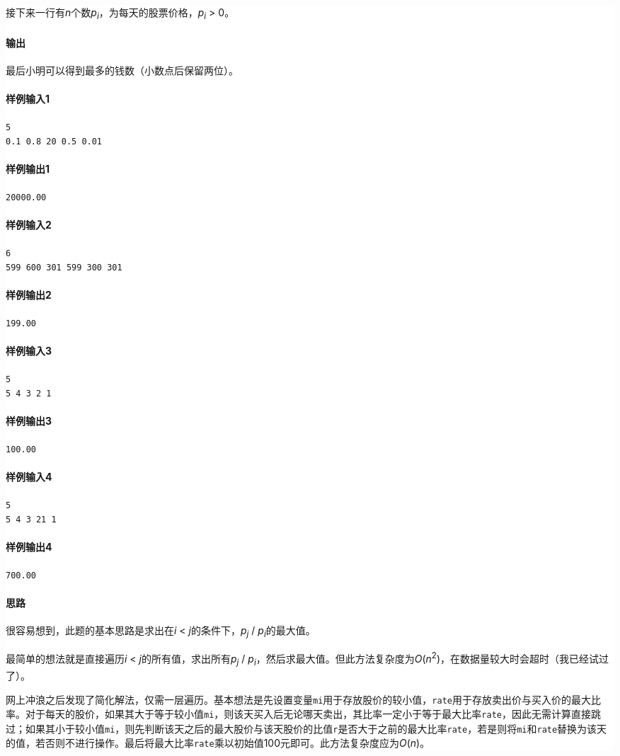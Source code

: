 接下来一行有<i>n</i>个数<i>p<sub>i</sub></i>，为每天的股票价格，<i>p<sub>i</sub></i> > 0。

#### 输出
最后小明可以得到最多的钱数（小数点后保留两位）。

#### 样例输入1
```
5
0.1 0.8 20 0.5 0.01
```

#### 样例输出1
```
20000.00
```

#### 样例输入2
```
6
599 600 301 599 300 301
```

#### 样例输出2
```
199.00
```

#### 样例输入3
```
5
5 4 3 2 1
```

#### 样例输出3
```
100.00
```

#### 样例输入4
```
5
5 4 3 21 1
```

#### 样例输出4
```
700.00
```

#### 思路
很容易想到，此题的基本思路是求出在<i>i</i> < <i>j</i>的条件下，<i>p<sub>j</sub></i> / <i>p<sub>i</sub></i>的最大值。

最简单的想法就是直接遍历<i>i</i> < <i>j</i>的所有值，求出所有<i>p<sub>j</sub></i> / <i>p<sub>i</sub></i>，然后求最大值。但此方法复杂度为<i>O</i>(<i>n</i><sup>2</sup>)，在数据量较大时会超时（我已经试过了）。

网上冲浪之后发现了简化解法，仅需一层遍历。基本想法是先设置变量`mi`用于存放股价的较小值，`rate`用于存放卖出价与买入价的最大比率。对于每天的股价，如果其大于等于较小值`mi`，则该天买入后无论哪天卖出，其比率一定小于等于最大比率`rate`，因此无需计算直接跳过；如果其小于较小值`mi`，则先判断该天之后的最大股价与该天股价的比值`r`是否大于之前的最大比率`rate`，若是则将`mi`和`rate`替换为该天的值，若否则不进行操作。最后将最大比率`rate`乘以初始值100元即可。此方法复杂度应为<i>O</i>(<i>n</i>)。
